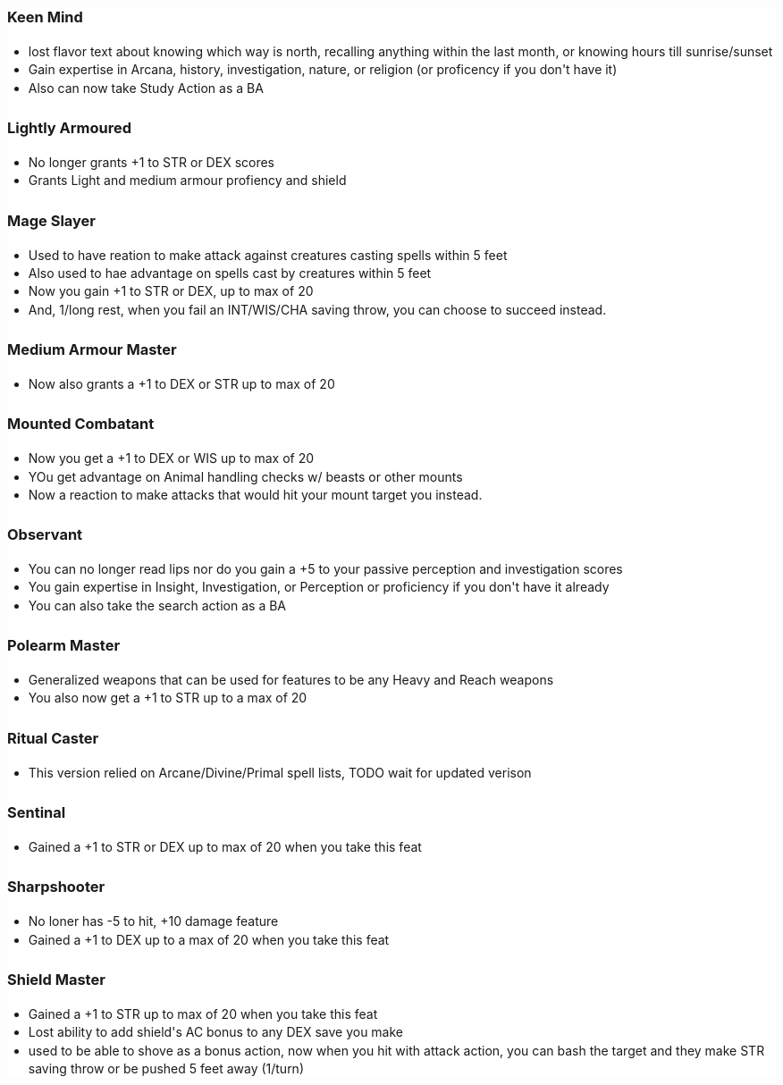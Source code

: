 ### Keen Mind
* lost flavor text about knowing which way is north, recalling anything within the last month, or knowing hours till sunrise/sunset
* Gain expertise in Arcana, history, investigation, nature, or religion (or proficency if you don't have it)
* Also can now take Study Action as a BA

### Lightly Armoured
* No longer grants +1 to STR or DEX scores
* Grants Light and medium armour profiency and shield

### Mage Slayer
* Used to have reation to make attack against creatures casting spells within 5 feet
* Also used to hae advantage on spells cast by creatures within 5 feet
* Now you gain +1 to STR or DEX, up to max of 20
* And, 1/long rest, when you fail an INT/WIS/CHA saving throw, you can choose to succeed instead.

### Medium Armour Master
* Now also grants a +1 to DEX or STR up to max of 20

### Mounted Combatant
* Now you get a +1 to DEX or WIS up to max of 20
* YOu get advantage on Animal handling checks w/ beasts or other mounts
* Now a reaction to make attacks that would hit your mount target you instead.

### Observant
* You can no longer read lips nor do you gain a +5 to your passive perception and investigation scores
* You gain expertise in Insight, Investigation, or Perception or proficiency if you don't have it already
* You can also take the search action as a BA

### Polearm Master
* Generalized weapons that can be used for features to be any Heavy and Reach weapons
* You also now get a +1 to STR up to a max of 20

### Ritual Caster
* This version relied on Arcane/Divine/Primal spell lists, TODO wait for updated verison

### Sentinal
* Gained a +1 to STR or DEX up to max of 20 when you take this feat

### Sharpshooter
* No loner has -5 to hit, +10 damage feature
* Gained a +1 to DEX up to a max of 20 when you take this feat

### Shield Master
* Gained a +1 to STR up to max of 20 when you take this feat
* Lost ability to add shield's AC bonus to any DEX save you make
* used to be able to shove as a bonus action, now when you hit with attack action, you can bash the target and they make STR saving throw or be pushed 5 feet away (1/turn)
